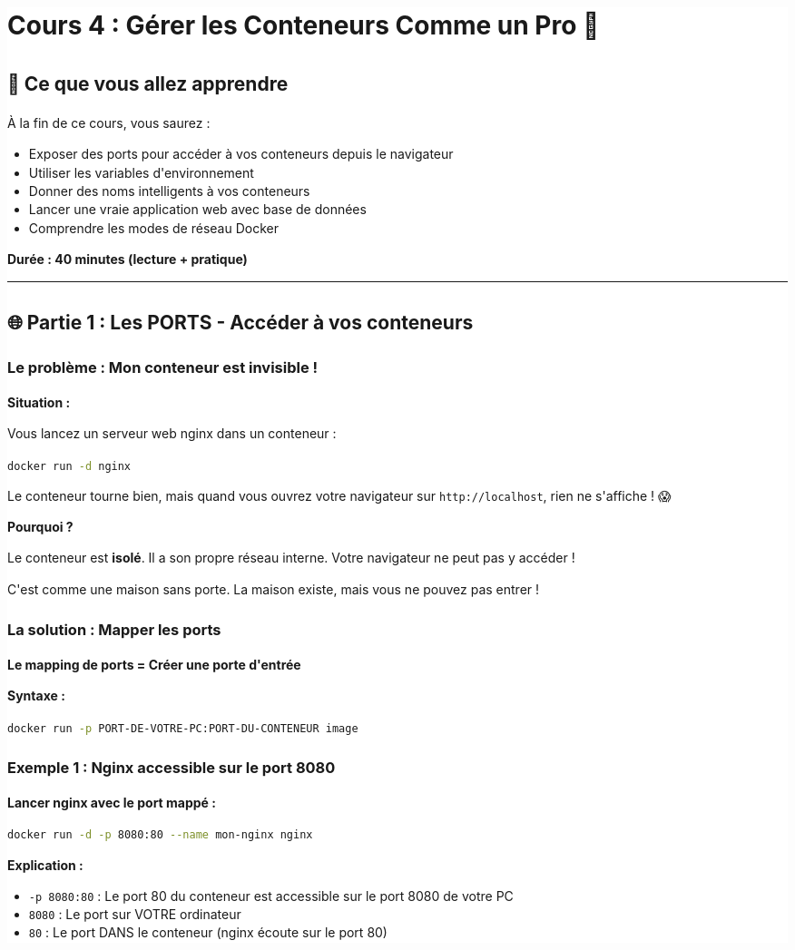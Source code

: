 # Cours 4 : Gérer les Conteneurs Comme un Pro 🎯

## 🎯 Ce que vous allez apprendre

À la fin de ce cours, vous saurez :
- Exposer des ports pour accéder à vos conteneurs depuis le navigateur
- Utiliser les variables d'environnement
- Donner des noms intelligents à vos conteneurs
- Lancer une vraie application web avec base de données
- Comprendre les modes de réseau Docker

**Durée : 40 minutes (lecture + pratique)**

---

## 🌐 Partie 1 : Les PORTS - Accéder à vos conteneurs

### Le problème : Mon conteneur est invisible !

**Situation :**

Vous lancez un serveur web nginx dans un conteneur :
```bash
docker run -d nginx
```

Le conteneur tourne bien, mais quand vous ouvrez votre navigateur sur `http://localhost`, rien ne s'affiche ! 😱

**Pourquoi ?**

Le conteneur est **isolé**. Il a son propre réseau interne. Votre navigateur ne peut pas y accéder !

C'est comme une maison sans porte. La maison existe, mais vous ne pouvez pas entrer !

### La solution : Mapper les ports

**Le mapping de ports = Créer une porte d'entrée**

**Syntaxe :**
```bash
docker run -p PORT-DE-VOTRE-PC:PORT-DU-CONTENEUR image
```

### Exemple 1 : Nginx accessible sur le port 8080

**Lancer nginx avec le port mappé :**
```bash
docker run -d -p 8080:80 --name mon-nginx nginx
```

**Explication :**
- `-p 8080:80` : Le port 80 du conteneur est accessible sur le port 8080 de votre PC
- `8080` : Le port sur VOTRE ordinateur
- `80` : Le port DANS le conteneur (nginx écoute sur le port 80)
